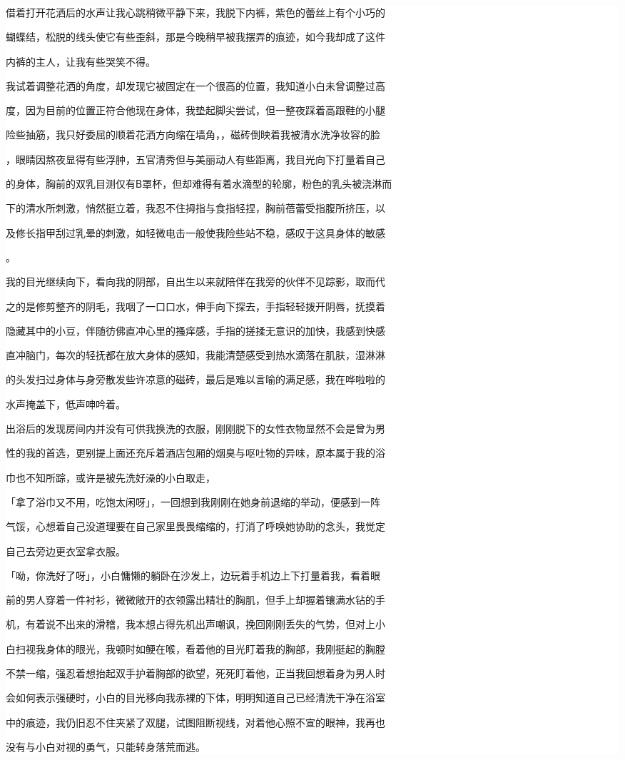 借着打开花洒后的水声让我心跳稍微平静下来，我脱下内裤，紫色的蕾丝上有个小巧的

蝴蝶结，松脱的线头使它有些歪斜，那是今晚稍早被我摆弄的痕迹，如今我却成了这件

内裤的主人，让我有些哭笑不得。

我试着调整花洒的角度，却发现它被固定在一个很高的位置，我知道小白未曾调整过高

度，因为目前的位置正符合他现在身体，我垫起脚尖尝试，但一整夜踩着高跟鞋的小腿

险些抽筋，我只好委屈的顺着花洒方向缩在墙角，，磁砖倒映着我被清水洗净妆容的脸

，眼睛因熬夜显得有些浮肿，五官清秀但与美丽动人有些距离，我目光向下打量着自己

的身体，胸前的双乳目测仅有B罩杯，但却难得有着水滴型的轮廓，粉色的乳头被浇淋而

下的清水所刺激，悄然挺立着，我忍不住拇指与食指轻捏，胸前蓓蕾受指腹所挤压，以

及修长指甲刮过乳晕的刺激，如轻微电击一般使我险些站不稳，感叹于这具身体的敏感

。



我的目光继续向下，看向我的阴部，自出生以来就陪伴在我旁的伙伴不见踪影，取而代

之的是修剪整齐的阴毛，我咽了一口口水，伸手向下探去，手指轻轻拨开阴唇，抚摸着

隐藏其中的小豆，伴随彷佛直冲心里的搔痒感，手指的搓揉无意识的加快，我感到快感

直冲脑门，每次的轻抚都在放大身体的感知，我能清楚感受到热水滴落在肌肤，湿淋淋

的头发扫过身体与身旁散发些许凉意的磁砖，最后是难以言喻的满足感，我在哗啦啦的

水声掩盖下，低声呻吟着。



出浴后的发现房间内并没有可供我换洗的衣服，刚刚脱下的女性衣物显然不会是曾为男

性的我的首选，更别提上面还充斥着酒店包厢的烟臭与呕吐物的异味，原本属于我的浴

巾也不知所踪，或许是被先洗好澡的小白取走，



「拿了浴巾又不用，吃饱太闲呀」，一回想到我刚刚在她身前退缩的举动，便感到一阵

气馁，心想着自己没道理要在自己家里畏畏缩缩的，打消了呼唤她协助的念头，我觉定

自己去旁边更衣室拿衣服。

「呦，你洗好了呀」，小白慵懒的躺卧在沙发上，边玩着手机边上下打量着我，看着眼

前的男人穿着一件衬衫，微微敞开的衣领露出精壮的胸肌，但手上却握着镶满水钻的手

机，有着说不出来的滑稽，我本想占得先机出声嘲讽，挽回刚刚丢失的气势，但对上小

白扫视我身体的眼光，我顿时如鲠在喉，看着他的目光盯着我的胸部，我刚挺起的胸膛

不禁一缩，强忍着想抬起双手护着胸部的欲望，死死盯着他，正当我回想着身为男人时

会如何表示强硬时，小白的目光移向我赤裸的下体，明明知道自己已经清洗干净在浴室

中的痕迹，我仍旧忍不住夹紧了双腿，试图阻断视线，对着他心照不宣的眼神，我再也

没有与小白对视的勇气，只能转身落荒而逃。
